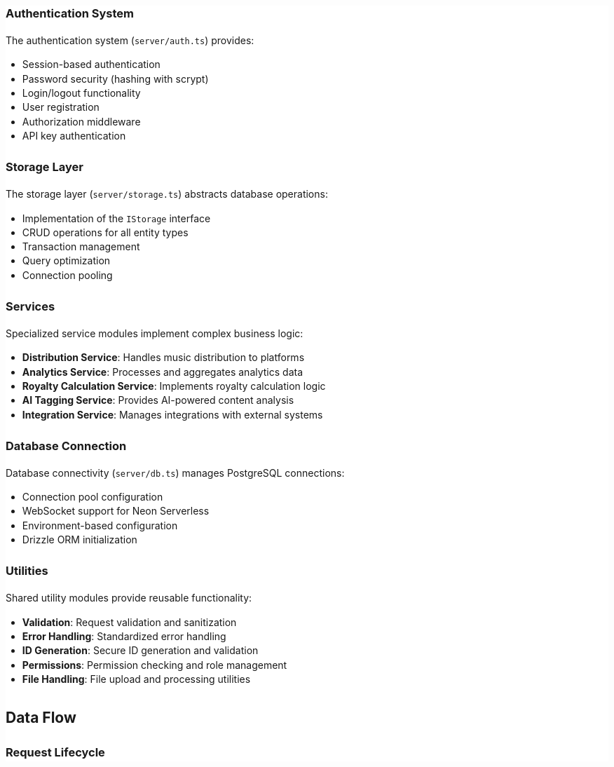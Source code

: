 ### Authentication System

The authentication system (`server/auth.ts`) provides:

- Session-based authentication
- Password security (hashing with scrypt)
- Login/logout functionality
- User registration
- Authorization middleware
- API key authentication

### Storage Layer

The storage layer (`server/storage.ts`) abstracts database operations:

- Implementation of the `IStorage` interface
- CRUD operations for all entity types
- Transaction management
- Query optimization
- Connection pooling

### Services

Specialized service modules implement complex business logic:

- **Distribution Service**: Handles music distribution to platforms
- **Analytics Service**: Processes and aggregates analytics data
- **Royalty Calculation Service**: Implements royalty calculation logic
- **AI Tagging Service**: Provides AI-powered content analysis
- **Integration Service**: Manages integrations with external systems

### Database Connection

Database connectivity (`server/db.ts`) manages PostgreSQL connections:

- Connection pool configuration
- WebSocket support for Neon Serverless
- Environment-based configuration
- Drizzle ORM initialization

### Utilities

Shared utility modules provide reusable functionality:

- **Validation**: Request validation and sanitization
- **Error Handling**: Standardized error handling
- **ID Generation**: Secure ID generation and validation
- **Permissions**: Permission checking and role management
- **File Handling**: File upload and processing utilities

## Data Flow

### Request Lifecycle
